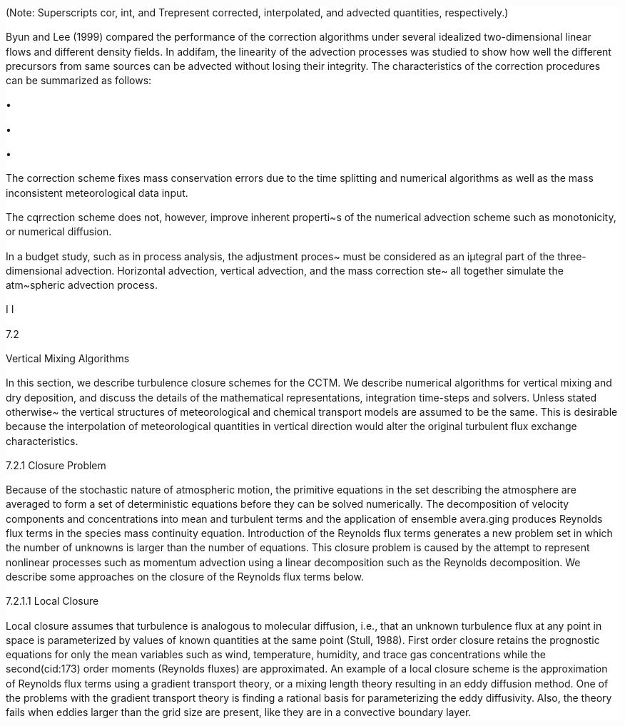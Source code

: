 (Note: Superscripts cor, int, and Trepresent corrected, interpolated, and advected quantities, respectively.) 

Byun and Lee (1999) compared the performance of the correction algorithms under several 
idealized two-dimensional linear flows and different density fields.  In addifam, the linearity of 
the advection processes was studied to show how well the different precursors from same 
sources can be advected without losing their integrity.  The characteristics of the correction 
procedures can be summarized as follows: 

• 

• 

• 

The correction scheme fixes mass conservation errors due to the time splitting and 
numerical algorithms as well as the mass inconsistent meteorological data input. 

The cqrrection scheme does not, however, improve inherent properti~s of the numerical 
advection scheme such as monotonicity, or numerical diffusion. 

In a budget study, such as in process analysis, the adjustment proces~ must be considered 
as an iµtegral part of the three-dimensional advection.  Horizontal advection, vertical 
advection, and the mass correction ste~ all together simulate the atm~spheric advection 
process. 

I 
I 

7.2 

Vertical Mixing Algorithms 

In this section, we describe turbulence closure schemes for the CCTM.  We describe numerical 
algorithms for vertical mixing and dry deposition, and discuss the details of the mathematical 
representations, integration time-steps and solvers.  Unless stated otherwise~ the vertical 
structures of meteorological and chemical transport models are assumed to be the same.  This is 
desirable because the interpolation of meteorological quantities in vertical direction would alter 
the original turbulent flux exchange characteristics. 

7.2.1  Closure Problem 

Because of the stochastic nature of atmospheric motion, the primitive equations in the set 
describing the atmosphere are averaged to form a set of deterministic equations before they can be 
solved numerically.  The decomposition of velocity components and concentrations into mean 
and turbulent terms and the application of ensemble avera.ging produces Reynolds flux terms in 
the species mass continuity equation.  Introduction of the Reynolds flux terms generates a new 
problem set in which the number of unknowns is larger than the number of equations.  This 
closure problem is caused by the attempt to represent nonlinear processes such as momentum 
advection using a linear decomposition such as the Reynolds decomposition.  We describe some 
approaches on the closure of the Reynolds flux terms below. 

7.2.1.1 Local Closure 

Local closure assumes that turbulence is analogous to molecular diffusion, i.e., that an unknown 
turbulence flux at any point in space is parameterized by values of known quantities at the same 
point (Stull, 1988).  First order closure retains the prognostic equations for only the mean 
variables such as wind, temperature, humidity, and trace gas concentrations while the second(cid:173)
order moments (Reynolds fluxes) are approximated.  An example of a local closure scheme is the 
approximation of Reynolds flux terms using a gradient transport theory, or a mixing length theory 
resulting in an eddy diffusion method.  One of the problems with the gradient transport theory is 
finding a rational basis for parameterizing the eddy diffusivity.  Also, the theory fails when 
eddies larger than the grid size are present, like they are in a convective boundary layer. 
